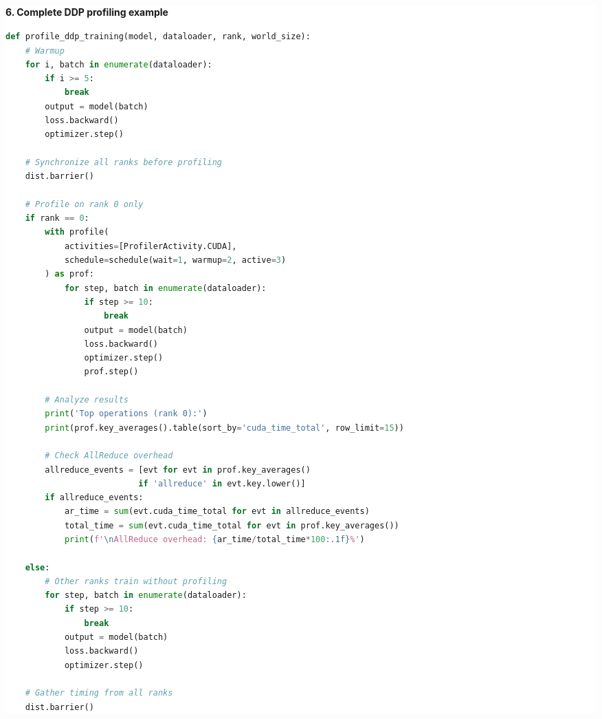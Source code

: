 **6. Complete DDP profiling example**

```python
def profile_ddp_training(model, dataloader, rank, world_size):
    # Warmup
    for i, batch in enumerate(dataloader):
        if i >= 5:
            break
        output = model(batch)
        loss.backward()
        optimizer.step()

    # Synchronize all ranks before profiling
    dist.barrier()

    # Profile on rank 0 only
    if rank == 0:
        with profile(
            activities=[ProfilerActivity.CUDA],
            schedule=schedule(wait=1, warmup=2, active=3)
        ) as prof:
            for step, batch in enumerate(dataloader):
                if step >= 10:
                    break
                output = model(batch)
                loss.backward()
                optimizer.step()
                prof.step()

        # Analyze results
        print('Top operations (rank 0):')
        print(prof.key_averages().table(sort_by='cuda_time_total', row_limit=15))

        # Check AllReduce overhead
        allreduce_events = [evt for evt in prof.key_averages()
                           if 'allreduce' in evt.key.lower()]
        if allreduce_events:
            ar_time = sum(evt.cuda_time_total for evt in allreduce_events)
            total_time = sum(evt.cuda_time_total for evt in prof.key_averages())
            print(f'\nAllReduce overhead: {ar_time/total_time*100:.1f}%')

    else:
        # Other ranks train without profiling
        for step, batch in enumerate(dataloader):
            if step >= 10:
                break
            output = model(batch)
            loss.backward()
            optimizer.step()

    # Gather timing from all ranks
    dist.barrier()
```
